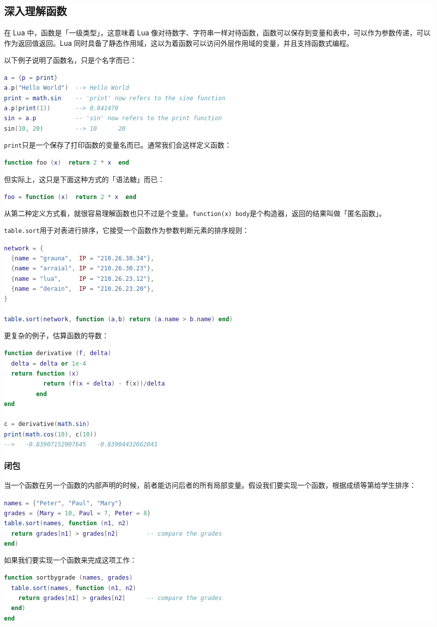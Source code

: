 ```lua
```
## 深入理解函数
在 Lua 中，函数是「一级类型」，这意味着 Lua 像对待数字、字符串一样对待函数，函数可以保存到变量和表中，可以作为参数传递，可以作为返回值返回。Lua 同时具备了静态作用域，这以为着函数可以访问外层作用域的变量，并且支持函数式编程。

以下例子说明了函数名，只是个名字而已：
```lua
a = {p = print}
a.p("Hello World")  --> Hello World
print = math.sin    -- 'print' now refers to the sine function
a.p(print(1))       --> 0.841470
sin = a.p           -- 'sin' now refers to the print function
sin(10, 20)         --> 10      20
```
`print`只是一个保存了打印函数的变量名而已。通常我们会这样定义函数：
```lua
function foo (x)  return 2 * x  end
```
但实际上，这只是下面这种方式的「语法糖」而已：
```lua
foo = function (x)  return 2 * x  end
```
从第二种定义方式看，就很容易理解函数也只不过是个变量。`function(x) body`是个构造器，返回的结果叫做「匿名函数」。

`table.sort`用于对表进行排序，它接受一个函数作为参数判断元素的排序规则：
```lua
network = {
  {name = "grauna",  IP = "210.26.30.34"},
  {name = "arraial", IP = "210.26.30.23"},
  {name = "lua",     IP = "210.26.23.12"},
  {name = "derain",  IP = "210.26.23.20"},
}

table.sort(network, function (a,b) return (a.name > b.name) end)
```
更复杂的例子，估算函数的导数：
```lua
function derivative (f, delta)
  delta = delta or 1e-4
  return function (x)
           return (f(x + delta) - f(x))/delta
         end
end

c = derivative(math.sin)
print(math.cos(10), c(10))
-->   -0.83907152907645   -0.83904432662041
```

### 闭包
当一个函数在另一个函数的内部声明的时候，前者能访问后者的所有局部变量。假设我们要实现一个函数，根据成绩等第给学生排序：
```lua
names = {"Peter", "Paul", "Mary"}
grades = {Mary = 10, Paul = 7, Peter = 8}
table.sort(names, function (n1, n2)
  return grades[n1] > grades[n2]        -- compare the grades
end)
```
如果我们要实现一个函数来完成这项工作：
```lua
function sortbygrade (names, grades)
  table.sort(names, function (n1, n2)
    return grades[n1] > grades[n2]      -- compare the grades
  end)
end
```